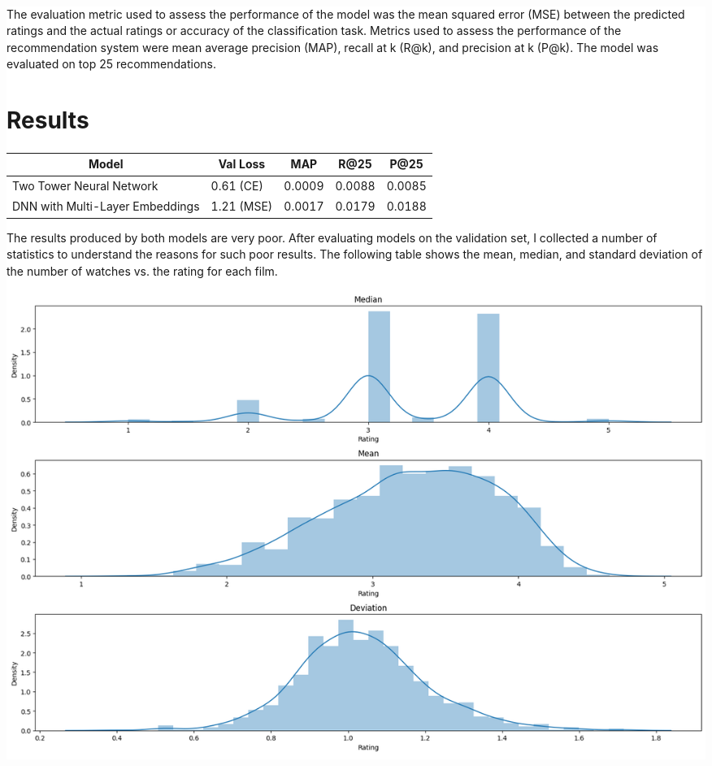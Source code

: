 The evaluation metric used to assess the performance of the model was the mean squared error (MSE) between the predicted ratings and the actual ratings or accuracy of the classification task. Metrics used to assess the performance of the recommendation system were mean average precision (MAP), recall at k (R@k), and precision at k (P@k). The model was evaluated on top 25 recommendations.

# Results

| Model | Val Loss | MAP | R@25 | P@25 |
| ----- | -------- | --- | ---- | ---- |
| Two Tower Neural Network | 0.61 (CE) | 0.0009 | 0.0088 | 0.0085| 
| DNN with Multi-Layer Embeddings | 1.21 (MSE) | 0.0017 | 0.0179 | 0.0188

The results produced by both models are very poor. After evaluating models on the validation set, I collected a number of statistics to understand the reasons for such poor results. The following table shows the mean, median, and standard deviation of the number of watches vs. the rating for each film. 

<div align="center">
    <img src="./report/figures/stat.png" width="1000px">
</div>
